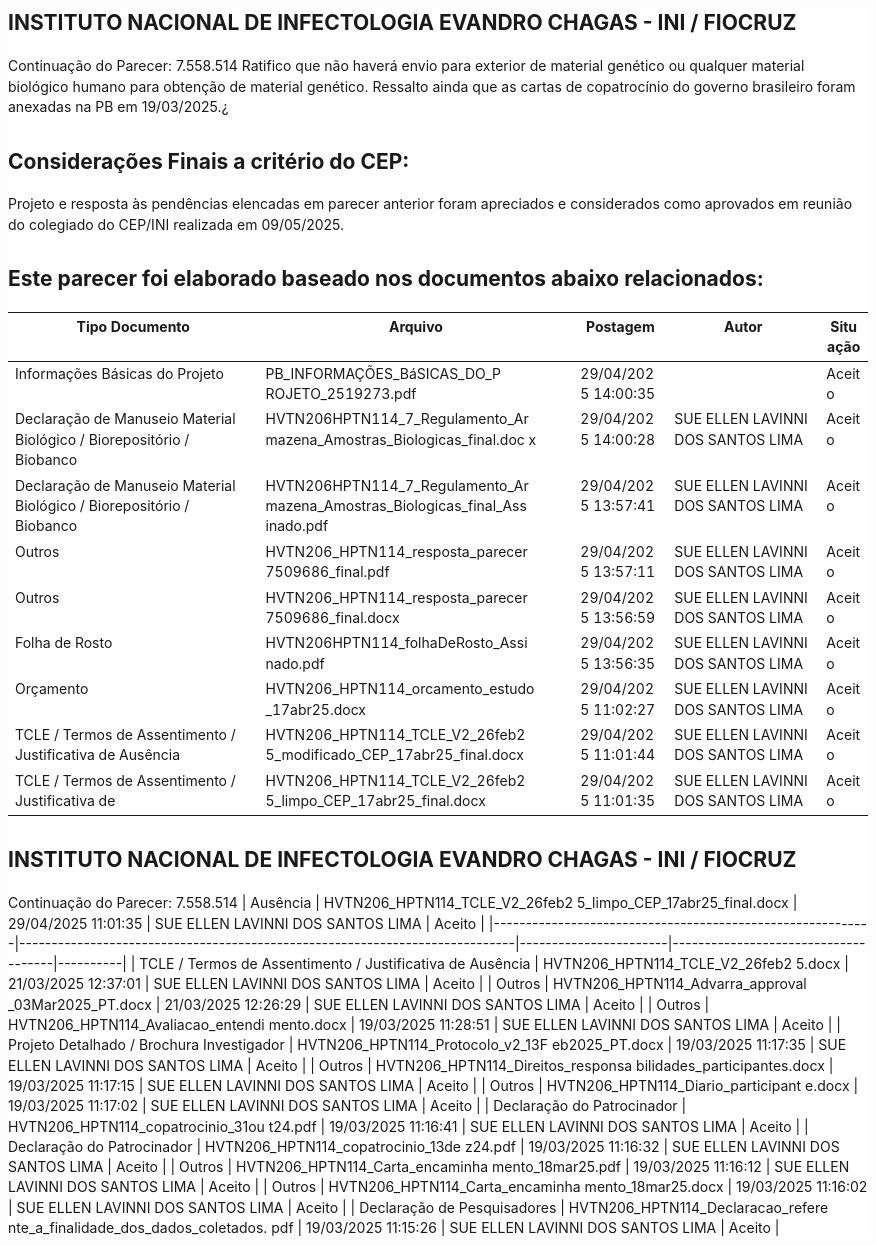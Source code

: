 ## INSTITUTO NACIONAL DE INFECTOLOGIA EVANDRO CHAGAS - INI / FIOCRUZ

Continuação do Parecer: 7.558.514
Ratifico que não haverá envio para exterior de material genético ou qualquer material biológico humano para obtenção de material genético.
Ressalto ainda que as cartas de copatrocínio do governo brasileiro foram anexadas na PB em 19/03/2025.¿
## Considerações Finais a critério do CEP:
Projeto e resposta às pendências elencadas em parecer anterior foram apreciados e considerados como aprovados em reunião do colegiado do CEP/INI realizada em 09/05/2025.
## Este parecer foi elaborado baseado nos documentos abaixo relacionados:
| Tipo Documento                                                        | Arquivo                                                                        | Postagem            | Autor                             | Situação   |
|-----------------------------------------------------------------------|--------------------------------------------------------------------------------|---------------------|-----------------------------------|------------|
| Informações Básicas do Projeto                                        | PB_INFORMAÇÕES_BáSICAS_DO_P ROJETO_2519273.pdf                                 | 29/04/2025 14:00:35 |                                   | Aceito     |
| Declaração de Manuseio Material Biológico / Biorepositório / Biobanco | HVTN206HPTN114_7_Regulamento_Ar mazena_Amostras_Biologicas_final.doc x         | 29/04/2025 14:00:28 | SUE ELLEN LAVINNI DOS SANTOS LIMA | Aceito     |
| Declaração de Manuseio Material Biológico / Biorepositório / Biobanco | HVTN206HPTN114_7_Regulamento_Ar mazena_Amostras_Biologicas_final_Ass inado.pdf | 29/04/2025 13:57:41 | SUE ELLEN LAVINNI DOS SANTOS LIMA | Aceito     |
| Outros                                                                | HVTN206_HPTN114_resposta_parecer 7509686_final.pdf                             | 29/04/2025 13:57:11 | SUE ELLEN LAVINNI DOS SANTOS LIMA | Aceito     |
| Outros                                                                | HVTN206_HPTN114_resposta_parecer 7509686_final.docx                            | 29/04/2025 13:56:59 | SUE ELLEN LAVINNI DOS SANTOS LIMA | Aceito     |
| Folha de Rosto                                                        | HVTN206HPTN114_folhaDeRosto_Assi nado.pdf                                      | 29/04/2025 13:56:35 | SUE ELLEN LAVINNI DOS SANTOS LIMA | Aceito     |
| Orçamento                                                             | HVTN206_HPTN114_orcamento_estudo _17abr25.docx                                 | 29/04/2025 11:02:27 | SUE ELLEN LAVINNI DOS SANTOS LIMA | Aceito     |
| TCLE / Termos de Assentimento / Justificativa de Ausência             | HVTN206_HPTN114_TCLE_V2_26feb2 5_modificado_CEP_17abr25_final.docx             | 29/04/2025 11:01:44 | SUE ELLEN LAVINNI DOS SANTOS LIMA | Aceito     |
| TCLE / Termos de Assentimento / Justificativa de                      | HVTN206_HPTN114_TCLE_V2_26feb2 5_limpo_CEP_17abr25_final.docx                  | 29/04/2025 11:01:35 | SUE ELLEN LAVINNI DOS SANTOS LIMA | Aceito     |
## INSTITUTO NACIONAL DE INFECTOLOGIA EVANDRO CHAGAS - INI / FIOCRUZ

Continuação do Parecer: 7.558.514
| Ausência                                                  | HVTN206_HPTN114_TCLE_V2_26feb2 5_limpo_CEP_17abr25_final.docx               | 29/04/2025 11:01:35   | SUE ELLEN LAVINNI DOS SANTOS LIMA   | Aceito   |
|-----------------------------------------------------------|-----------------------------------------------------------------------------|-----------------------|-------------------------------------|----------|
| TCLE / Termos de Assentimento / Justificativa de Ausência | HVTN206_HPTN114_TCLE_V2_26feb2 5.docx                                       | 21/03/2025 12:37:01   | SUE ELLEN LAVINNI DOS SANTOS LIMA   | Aceito   |
| Outros                                                    | HVTN206_HPTN114_Advarra_approval _03Mar2025_PT.docx                         | 21/03/2025 12:26:29   | SUE ELLEN LAVINNI DOS SANTOS LIMA   | Aceito   |
| Outros                                                    | HVTN206_HPTN114_Avaliacao_entendi mento.docx                                | 19/03/2025 11:28:51   | SUE ELLEN LAVINNI DOS SANTOS LIMA   | Aceito   |
| Projeto Detalhado / Brochura Investigador                 | HVTN206_HPTN114_Protocolo_v2_13F eb2025_PT.docx                             | 19/03/2025 11:17:35   | SUE ELLEN LAVINNI DOS SANTOS LIMA   | Aceito   |
| Outros                                                    | HVTN206_HPTN114_Direitos_responsa bilidades_participantes.docx              | 19/03/2025 11:17:15   | SUE ELLEN LAVINNI DOS SANTOS LIMA   | Aceito   |
| Outros                                                    | HVTN206_HPTN114_Diario_participant e.docx                                   | 19/03/2025 11:17:02   | SUE ELLEN LAVINNI DOS SANTOS LIMA   | Aceito   |
| Declaração do Patrocinador                                | HVTN206_HPTN114_copatrocinio_31ou t24.pdf                                   | 19/03/2025 11:16:41   | SUE ELLEN LAVINNI DOS SANTOS LIMA   | Aceito   |
| Declaração do Patrocinador                                | HVTN206_HPTN114_copatrocinio_13de z24.pdf                                   | 19/03/2025 11:16:32   | SUE ELLEN LAVINNI DOS SANTOS LIMA   | Aceito   |
| Outros                                                    | HVTN206_HPTN114_Carta_encaminha mento_18mar25.pdf                           | 19/03/2025 11:16:12   | SUE ELLEN LAVINNI DOS SANTOS LIMA   | Aceito   |
| Outros                                                    | HVTN206_HPTN114_Carta_encaminha mento_18mar25.docx                          | 19/03/2025 11:16:02   | SUE ELLEN LAVINNI DOS SANTOS LIMA   | Aceito   |
| Declaração de Pesquisadores                               | HVTN206_HPTN114_Declaracao_refere nte_a_finalidade_dos_dados_coletados. pdf | 19/03/2025 11:15:26   | SUE ELLEN LAVINNI DOS SANTOS LIMA   | Aceito   |